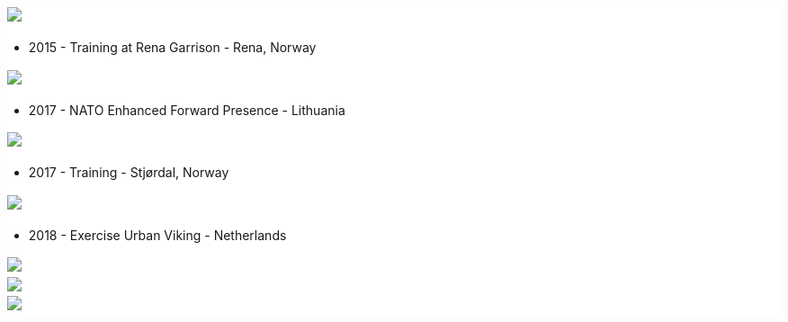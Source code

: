 <div class="image-thumbnail">
	<a href="{{site.baseurl}}assets/images/005_guides/2022-03-22-tmbn-picture-guide/TMBN_2015-05.png">
		<img src="{{site.baseurl}}assets/images/005_guides/2022-03-22-tmbn-picture-guide/TMBN_2015-05.png" width="640"/>
	</a>
</div>


* 2015 - Training at Rena Garrison - Rena, Norway

<div class="image-thumbnail">
	<a href="{{site.baseurl}}assets/images/005_guides/2022-03-22-tmbn-picture-guide/TMBN_2015-06.png">
		<img src="{{site.baseurl}}assets/images/005_guides/2022-03-22-tmbn-picture-guide/TMBN_2015-06.png" width="640"/>
	</a>
</div>


* 2017 - NATO Enhanced Forward Presence - Lithuania

<div class="image-thumbnail">
	<a href="{{site.baseurl}}assets/images/005_guides/2022-03-22-tmbn-picture-guide/TMBN_2017-01.png">
		<img src="{{site.baseurl}}assets/images/005_guides/2022-03-22-tmbn-picture-guide/TMBN_2017-01.png" width="640"/>
	</a>
</div>


* 2017 - Training - Stjørdal, Norway

<div class="image-thumbnail">
	<a href="{{site.baseurl}}assets/images/005_guides/2022-03-22-tmbn-picture-guide/TMBN_2017-02.png">
		<img src="{{site.baseurl}}assets/images/005_guides/2022-03-22-tmbn-picture-guide/TMBN_2017-02.png" width="640"/>
	</a>
</div>


* 2018 - Exercise Urban Viking - Netherlands

<div class="image-thumbnail">
	<a href="{{site.baseurl}}assets/images/005_guides/2022-03-22-tmbn-picture-guide/TMBN_2018-01.png">
		<img src="{{site.baseurl}}assets/images/005_guides/2022-03-22-tmbn-picture-guide/TMBN_2018-01.png" width="640"/>
	</a>
</div>

<div class="image-thumbnail">
	<a href="{{site.baseurl}}assets/images/005_guides/2022-03-22-tmbn-picture-guide/TMBN_2018-02.png">
		<img src="{{site.baseurl}}assets/images/005_guides/2022-03-22-tmbn-picture-guide/TMBN_2018-02.png" width="640"/>
	</a>
</div>

<div class="image-thumbnail">
	<a href="{{site.baseurl}}assets/images/005_guides/2022-03-22-tmbn-picture-guide/TMBN_2018-06.png">
		<img src="{{site.baseurl}}assets/images/005_guides/2022-03-22-tmbn-picture-guide/TMBN_2018-06.png" width="640"/>
	</a>
</div>
